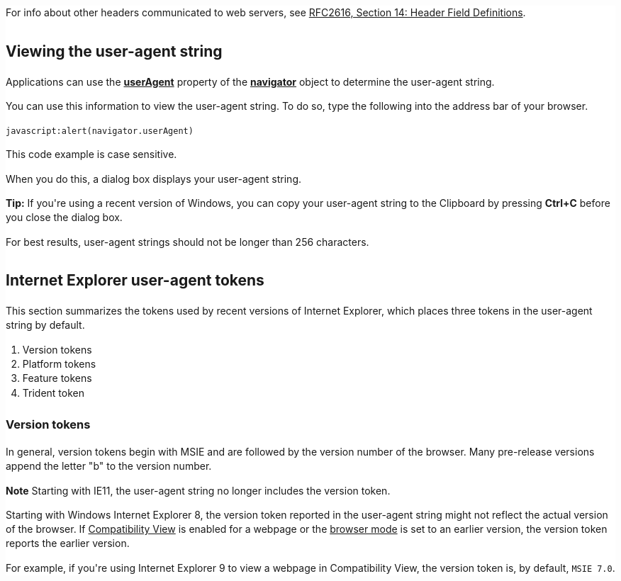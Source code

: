  

For info about other headers communicated to web servers, see [RFC2616, Section 14: Header Field Definitions](https://go.microsoft.com/fwlink/p/?linkid=203727).



## Viewing the user-agent string

Applications can use the [**userAgent**](https://msdn.microsoft.com/en-us/library/ms534712) property of the [**navigator**](https://msdn.microsoft.com/en-us/library/ms535867) object to determine the user-agent string.

You can use this information to view the user-agent string. To do so, type the following into the address bar of your browser.



```
javascript:alert(navigator.userAgent)
```

This code example is case sensitive.

When you do this, a dialog box displays your user-agent string.

**Tip:** If you're using a recent version of Windows, you can copy your user-agent string to the Clipboard by pressing **Ctrl+C** before you close the dialog box.

For best results, user-agent strings should not be longer than 256 characters.



## Internet Explorer user-agent tokens

This section summarizes the tokens used by recent versions of Internet Explorer, which places three tokens in the user-agent string by default.

1. Version tokens
2. Platform tokens
3. Feature tokens
4. Trident token



### Version tokens

In general, version tokens begin with MSIE and are followed by the version number of the browser. Many pre-release versions append the letter "b" to the version number.

**Note** Starting with IE11, the user-agent string no longer includes the version token.

 

Starting with Windows Internet Explorer 8, the version token reported in the user-agent string might not reflect the actual version of the browser. If [Compatibility View](https://learn.microsoft.com/en-us/previous-versions/windows/internet-explorer/ie-developer/compatibility/gg699485(v=vs.85)) is enabled for a webpage or the [browser mode](https://msdn.microsoft.com/en-us/library/Gg589500) is set to an earlier version, the version token reports the earlier version.

For example, if you're using Internet Explorer 9 to view a webpage in Compatibility View, the version token is, by default, `MSIE 7.0`.
